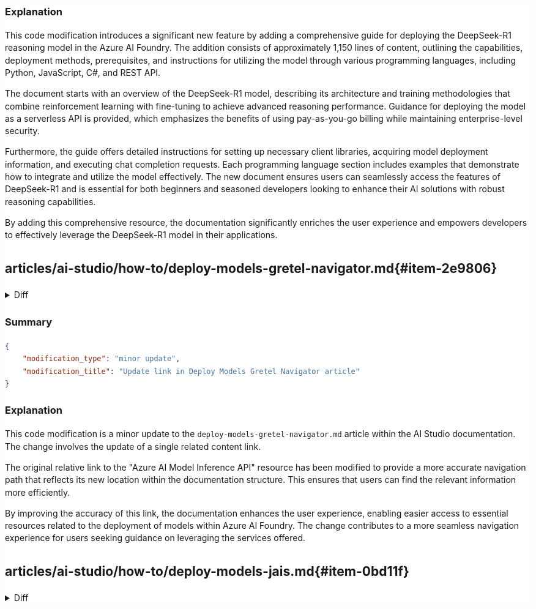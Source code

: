 ### Explanation
This code modification introduces a significant new feature by adding a comprehensive guide for deploying the DeepSeek-R1 reasoning model in the Azure AI Foundry. The addition consists of approximately 1,150 lines of content, outlining the capabilities, deployment methods, prerequisites, and instructions for utilizing the model through various programming languages, including Python, JavaScript, C#, and REST API.

The document starts with an overview of the DeepSeek-R1 model, describing its architecture and training methodologies that combine reinforcement learning with fine-tuning to achieve advanced reasoning performance. Guidance for deploying the model as a serverless API is provided, which emphasizes the benefits of using pay-as-you-go billing while maintaining enterprise-level security.

Furthermore, the guide offers detailed instructions for setting up necessary client libraries, acquiring model deployment information, and executing chat completion requests. Each programming language section includes examples that demonstrate how to integrate and utilize the model effectively. The new document ensures users can seamlessly access the features of DeepSeek-R1 and is essential for both beginners and seasoned developers looking to enhance their AI solutions with robust reasoning capabilities.

By adding this comprehensive resource, the documentation significantly enriches the user experience and empowers developers to effectively leverage the DeepSeek-R1 model in their applications.

## articles/ai-studio/how-to/deploy-models-gretel-navigator.md{#item-2e9806}

<details><summary>Diff</summary></details>

### Summary

```json
{
    "modification_type": "minor update",
    "modification_title": "Update link in Deploy Models Gretel Navigator article"
}
```

### Explanation
This code modification is a minor update to the `deploy-models-gretel-navigator.md` article within the AI Studio documentation. The change involves the update of a single related content link.

The original relative link to the "Azure AI Model Inference API" resource has been modified to provide a more accurate navigation path that reflects its new location within the documentation structure. This ensures that users can find the relevant information more efficiently.

By improving the accuracy of this link, the documentation enhances the user experience, enabling easier access to essential resources related to the deployment of models within Azure AI Foundry. The change contributes to a more seamless navigation experience for users seeking guidance on leveraging the services offered.

## articles/ai-studio/how-to/deploy-models-jais.md{#item-0bd11f}

<details><summary>Diff</summary></details>
